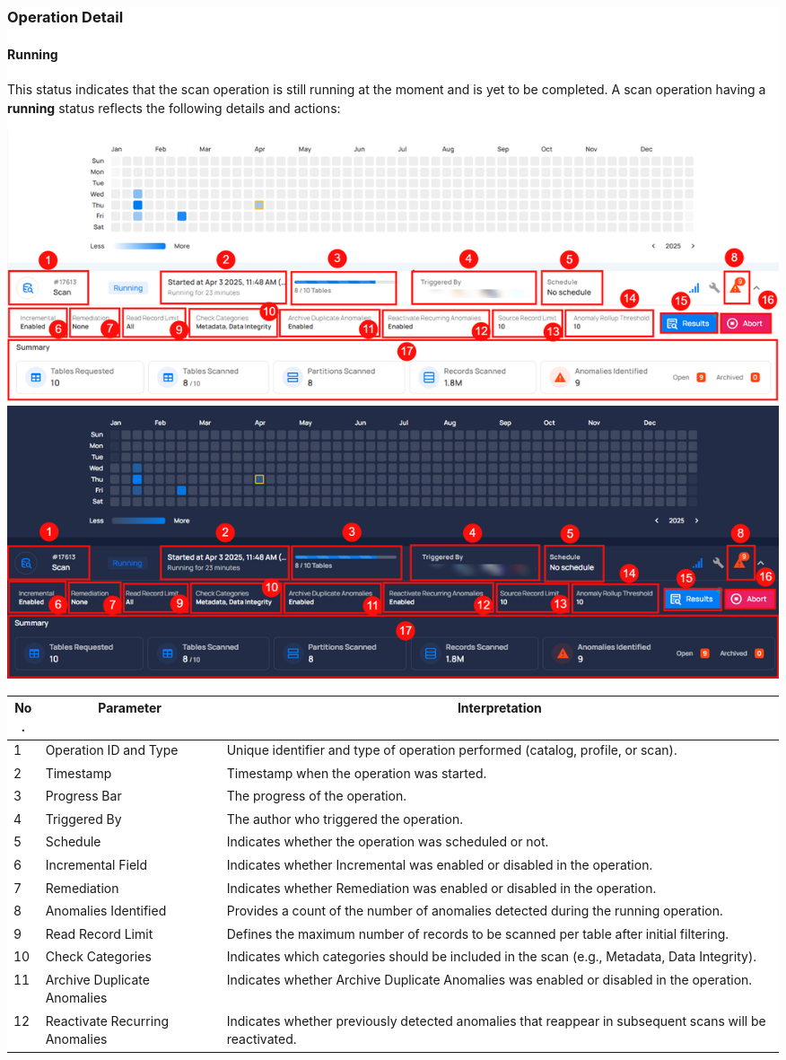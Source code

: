 
### Operation Detail

#### Running

This status indicates that the scan operation is still running at the moment and is yet to be completed. A scan operation having a **running** status reflects the following details and actions:

![running](../assets/datastores/scan/running-light.png#only-light)
![running](../assets/datastores/scan/running-dark.png#only-dark)

| No. | Parameter                  | Interpretation                                                                                               |
| --- | -------------------------- | ----------------------------------------------------------------------------------------------------------- |
| 1   | Operation ID and Type   | Unique identifier and type of operation performed (catalog, profile, or scan).                               |
| 2   | Timestamp              | Timestamp when the operation was started.                                                                    |
| 3   | Progress Bar            | The progress of the operation.                                                                               |
| 4   | Triggered By            | The author who triggered the operation.                                                                      |
| 5   | Schedule                | Indicates whether the operation was scheduled or not.                                                        |
| 6   | Incremental Field       | Indicates whether Incremental was enabled or disabled in the operation.                                      |
| 7   | Remediation             | Indicates whether Remediation was enabled or disabled in the operation.                                      |
| 8   | Anomalies Identified    | Provides a count of the number of anomalies detected during the running operation.|
| 9   | Read Record Limit        | Defines the maximum number of records to be scanned per table after initial filtering.|
| 10  | Check Categories        | Indicates which categories should be included in the scan (e.g., Metadata, Data Integrity).|
| 11  | Archive Duplicate Anomalies | Indicates whether Archive Duplicate Anomalies was enabled or disabled in the operation.
| 12  | Reactivate Recurring Anomalies | Indicates whether previously detected anomalies that reappear in subsequent scans will be reactivated. |